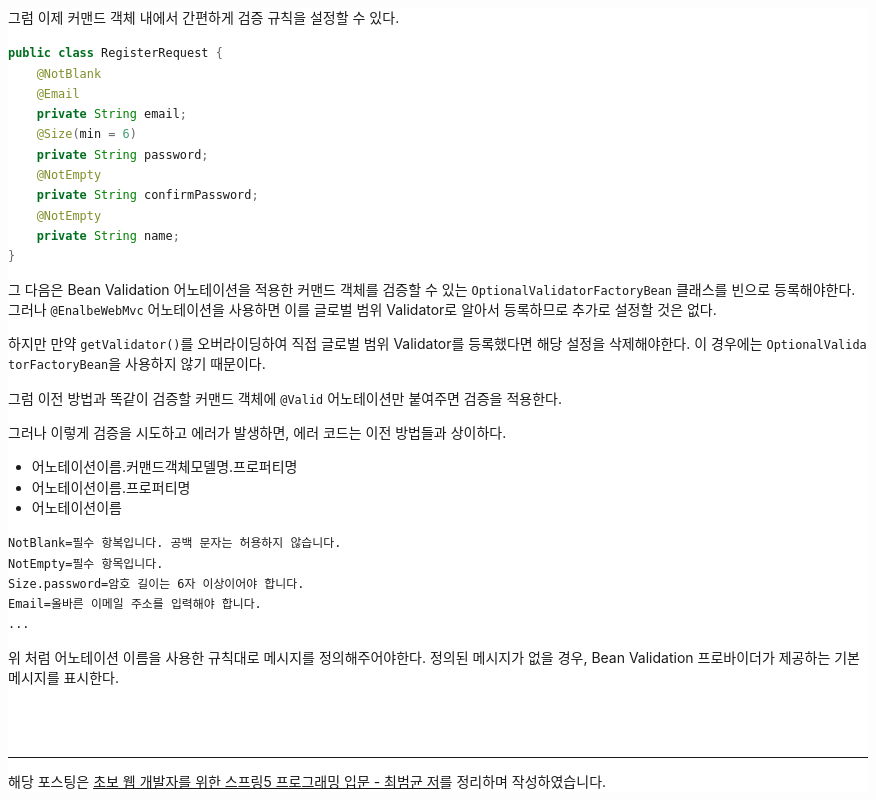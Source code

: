 그럼 이제 커맨드 객체 내에서 간편하게 검증 규칙을 설정할 수 있다.  

```java
public class RegisterRequest {
    @NotBlank
    @Email
    private String email;
    @Size(min = 6)
    private String password;
    @NotEmpty
    private String confirmPassword;
    @NotEmpty
    private String name;
}
```

그 다음은 Bean Validation 어노테이션을 적용한 커맨드 객체를 검증할 수 있는 `OptionalValidatorFactoryBean` 클래스를 빈으로 등록해야한다. 그러나 `@EnalbeWebMvc` 어노테이션을 사용하면 이를 글로벌 범위 Validator로 알아서 등록하므로 추가로 설정할 것은 없다.  

하지만 만약 `getValidator()`를 오버라이딩하여 직접 글로벌 범위 Validator를 등록했다면 해당 설정을 삭제해야한다. 이 경우에는 `OptionalValidatorFactoryBean`을 사용하지 않기 때문이다.  

그럼 이전 방법과 똑같이 검증할 커맨드 객체에 `@Valid` 어노테이션만 붙여주면 검증을 적용한다.  

그러나 이렇게 검증을 시도하고 에러가 발생하면, 에러 코드는 이전 방법들과 상이하다. 

- 어노테이션이름.커맨드객체모델명.프로퍼티명
- 어노테이션이름.프로퍼티명
- 어노테이션이름  

```properties
NotBlank=필수 항복입니다. 공백 문자는 허용하지 않습니다.
NotEmpty=필수 항목입니다.
Size.password=암호 길이는 6자 이상이어야 합니다.
Email=올바른 이메일 주소를 입력해야 합니다.
...
```

위 처럼 어노테이션 이름을 사용한 규칙대로 메시지를 정의해주어야한다. 정의된 메시지가 없을 경우, Bean Validation 프로바이더가 제공하는 기본 메시지를 표시한다.  


<br>
<br>


--- 
해당 포스팅은 [초보 웹 개발자를 위한 스프링5 프로그래밍 입문 - 최범균 저](https://www.aladin.co.kr/shop/wproduct.aspx?ItemId=157472828)를 정리하며 작성하였습니다.  
